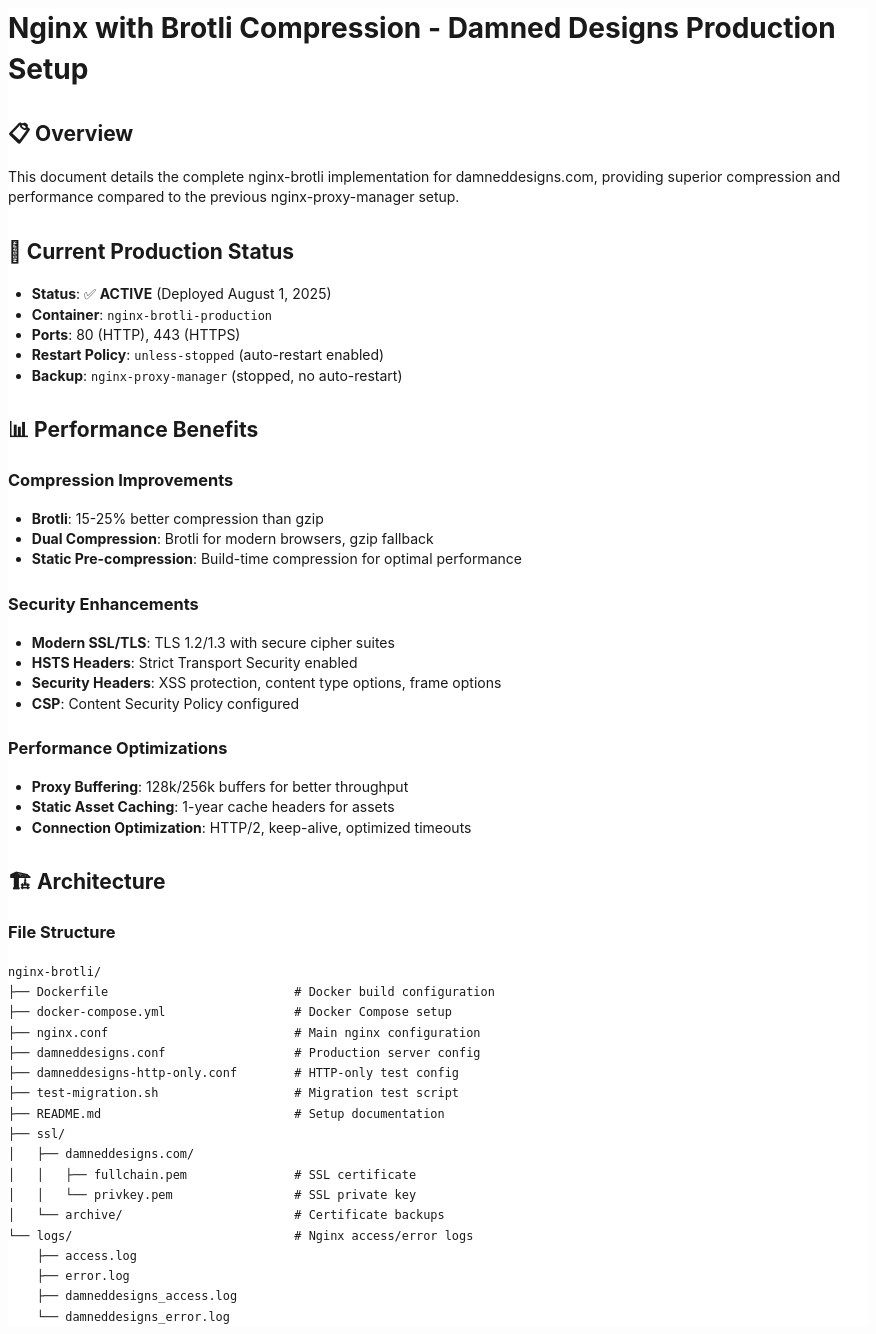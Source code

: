 # Nginx with Brotli Compression - Damned Designs Production Setup

## 📋 Overview

This document details the complete nginx-brotli implementation for damneddesigns.com, providing superior compression and performance compared to the previous nginx-proxy-manager setup.

## 🚀 Current Production Status

- **Status**: ✅ **ACTIVE** (Deployed August 1, 2025)
- **Container**: `nginx-brotli-production`
- **Ports**: 80 (HTTP), 443 (HTTPS)
- **Restart Policy**: `unless-stopped` (auto-restart enabled)
- **Backup**: `nginx-proxy-manager` (stopped, no auto-restart)

## 📊 Performance Benefits

### Compression Improvements
- **Brotli**: 15-25% better compression than gzip
- **Dual Compression**: Brotli for modern browsers, gzip fallback
- **Static Pre-compression**: Build-time compression for optimal performance

### Security Enhancements
- **Modern SSL/TLS**: TLS 1.2/1.3 with secure cipher suites
- **HSTS Headers**: Strict Transport Security enabled
- **Security Headers**: XSS protection, content type options, frame options
- **CSP**: Content Security Policy configured

### Performance Optimizations
- **Proxy Buffering**: 128k/256k buffers for better throughput
- **Static Asset Caching**: 1-year cache headers for assets
- **Connection Optimization**: HTTP/2, keep-alive, optimized timeouts

## 🏗️ Architecture

### File Structure
```
nginx-brotli/
├── Dockerfile                          # Docker build configuration
├── docker-compose.yml                  # Docker Compose setup
├── nginx.conf                          # Main nginx configuration
├── damneddesigns.conf                  # Production server config
├── damneddesigns-http-only.conf        # HTTP-only test config
├── test-migration.sh                   # Migration test script
├── README.md                           # Setup documentation
├── ssl/
│   ├── damneddesigns.com/
│   │   ├── fullchain.pem               # SSL certificate
│   │   └── privkey.pem                 # SSL private key
│   └── archive/                        # Certificate backups
└── logs/                               # Nginx access/error logs
    ├── access.log
    ├── error.log
    ├── damneddesigns_access.log
    └── damneddesigns_error.log
```
